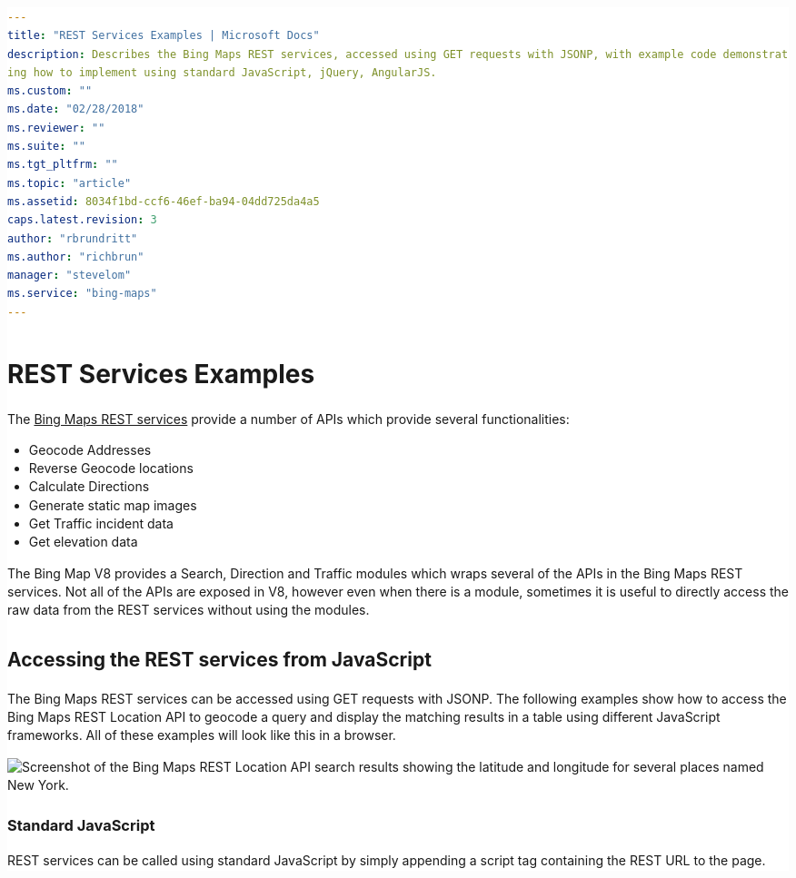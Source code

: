 ```yaml
---
title: "REST Services Examples | Microsoft Docs"
description: Describes the Bing Maps REST services, accessed using GET requests with JSONP, with example code demonstrating how to implement using standard JavaScript, jQuery, AngularJS.
ms.custom: ""
ms.date: "02/28/2018"
ms.reviewer: ""
ms.suite: ""
ms.tgt_pltfrm: ""
ms.topic: "article"
ms.assetid: 8034f1bd-ccf6-46ef-ba94-04dd725da4a5
caps.latest.revision: 3
author: "rbrundritt"
ms.author: "richbrun"
manager: "stevelom"
ms.service: "bing-maps"
---
```


# REST Services Examples

The [Bing Maps REST services](../../../rest-services/index.md) provide a number of APIs which provide several functionalities:

* Geocode Addresses
* Reverse Geocode locations
* Calculate Directions
* Generate static map images
* Get Traffic incident data
* Get elevation data 

The Bing Map V8 provides a Search, Direction and Traffic modules which wraps several of the APIs in the Bing Maps REST services. Not all of the APIs are exposed in V8, however even when there is a module, sometimes it is useful to directly access the raw data from the REST services without using the modules. 

## Accessing the REST services from JavaScript

The Bing Maps REST services can be accessed using GET requests with JSONP. The following examples show how to access the Bing Maps REST Location API to geocode a query and display the matching results in a table using different JavaScript frameworks. All of these examples will look like this in a browser.

![Screenshot of the Bing Maps REST Location API search results showing the latitude and longitude for several places named New York.](../../media/bmv8-restexample.PNG)

### Standard JavaScript

REST services can be called using standard JavaScript by simply appending a script tag containing the REST URL to the page.

